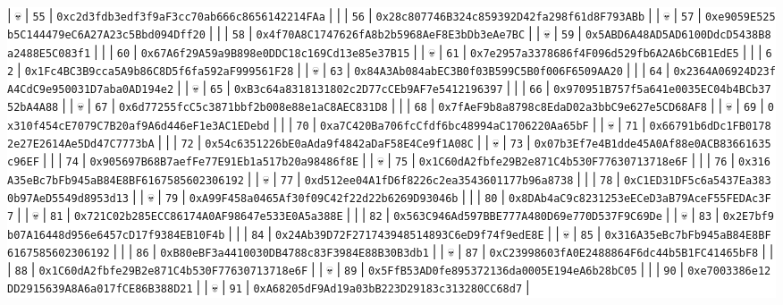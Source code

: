 | 💀 | `55` | `0xc2d3fdb3edf3f9aF3cc70ab666c8656142214FAa` |
|  | `56` | `0x28c807746B324c859392D42fa298f61d8F793ABb` |
| 💀 | `57` | `0xe9059E525b5C144479eC6A27A23c5Bbd094Dff20` |
|  | `58` | `0x4f70A8C1747626fA8b2b5968AeF8E3bDb3eAe7BC` |
| 💀 | `59` | `0x5ABD6A48AD5AD6100DdcD5438B8a2488E5C083f1` |
|  | `60` | `0x67A6f29A59a9B898e0DDC18c169Cd13e85e37B15` |
| 💀 | `61` | `0x7e2957a3378686f4F096d529fb6A2A6bC6B1EdE5` |
|  | `62` | `0x1Fc4BC3B9cca5A9b86C8D5f6fa592aF999561F28` |
| 💀 | `63` | `0x84A3Ab084abEC3B0f03B599C5B0f006F6509AA20` |
|  | `64` | `0x2364A06924D23fA4CdC9e950031D7aba0AD194e2` |
| 💀 | `65` | `0xB3c64a8318131802c2D77cCEb9AF7e5412196397` |
|  | `66` | `0x970951B757f5a641e0035EC04b4BCb3752bA4A88` |
| 💀 | `67` | `0x6d77255fcC5c3871bbf2b008e88e1aC8AEC831D8` |
|  | `68` | `0x7fAeF9b8a8798c8EdaD02a3bbC9e627e5CD68AF8` |
| 💀 | `69` | `0x310f454cE7079C7B20af9A6d446eF1e3AC1EDebd` |
|  | `70` | `0xa7C420Ba706fcCfdf6bc48994aC1706220Aa65bF` |
| 💀 | `71` | `0x66791b6dDc1FB01782e27E2614Ae5Dd47C7773bA` |
|  | `72` | `0x54c6351226bE0aAda9f4842aDaF58E4Ce9f1A08C` |
| 💀 | `73` | `0x07b3Ef7e4B1dde45A0Af88e0ACB83661635c96EF` |
|  | `74` | `0x905697B68B7aefFe77E91Eb1a517b20a98486f8E` |
| 💀 | `75` | `0x1C60dA2fbfe29B2e871C4b530F77630713718e6F` |
|  | `76` | `0x316A35eBc7bFb945aB84E8BF6167585602306192` |
| 💀 | `77` | `0xd512ee04A1fD6f8226c2ea3543601177b96a8738` |
|  | `78` | `0xC1ED31DF5c6a5437Ea3830b97AeD5549d8953d13` |
| 💀 | `79` | `0xA99F458a0465Af30f09C42f22d22b6269D93046b` |
|  | `80` | `0x8DAb4aC9c8231253eECeD3aB79AceF55FEDAc3F7` |
| 💀 | `81` | `0x721C02b285ECC86174A0AF98647e533E0A5a388E` |
|  | `82` | `0x563C946Ad597BBE777A480D69e770D537F9C69De` |
| 💀 | `83` | `0x2E7bf9b07A16448d956e6457cD17f9384EB10F4b` |
|  | `84` | `0x24Ab39D72F271743948514893C6eD9f74f9edE8E` |
| 💀 | `85` | `0x316A35eBc7bFb945aB84E8BF6167585602306192` |
|  | `86` | `0xB80eBF3a4410030DB4788c83F3984E88B30B3db1` |
| 💀 | `87` | `0xC23998603fA0E2488864F6dc44b5B1FC41465bF8` |
|  | `88` | `0x1C60dA2fbfe29B2e871C4b530F77630713718e6F` |
| 💀 | `89` | `0x5FfB53AD0fe895372136da0005E194eA6b28bC05` |
|  | `90` | `0xe7003386e12DD2915639A8A6a017fCE86B388D21` |
| 💀 | `91` | `0xA68205dF9Ad19a03bB223D29183c313280CC68d7` |